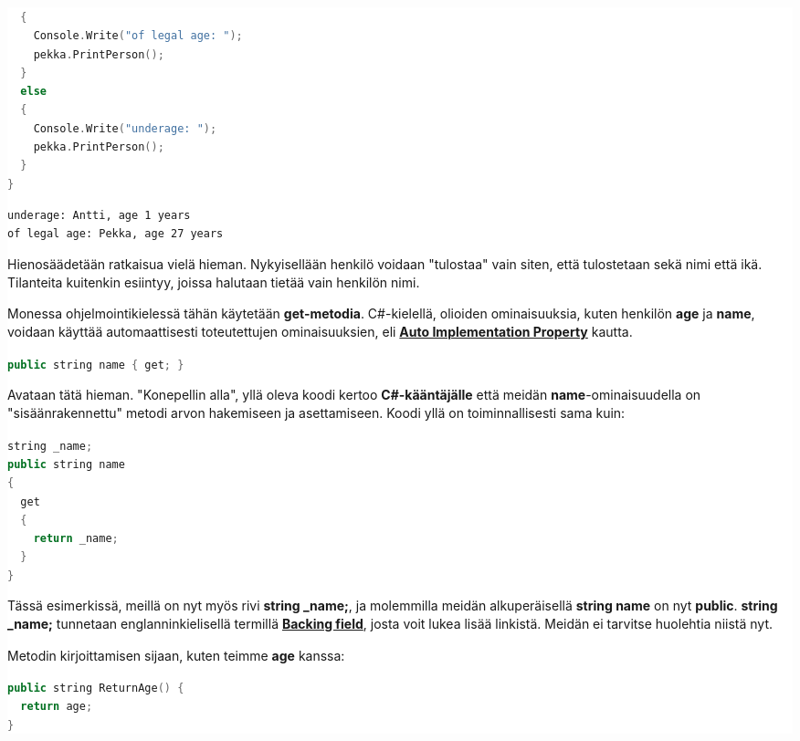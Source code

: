 ```cpp
  {
    Console.Write("of legal age: ");
    pekka.PrintPerson();
  }
  else
  {
    Console.Write("underage: ");
    pekka.PrintPerson();
  }
}
```

```console
underage: Antti, age 1 years
of legal age: Pekka, age 27 years
```

Hienosäädetään ratkaisua vielä hieman. Nykyisellään henkilö voidaan "tulostaa" vain siten, että tulostetaan sekä nimi että ikä. Tilanteita kuitenkin esiintyy, joissa halutaan tietää vain henkilön nimi.

Monessa ohjelmointikielessä tähän käytetään **get-metodia**. C#-kielellä, olioiden ominaisuuksia, kuten henkilön **age** ja **name**, voidaan käyttää automaattisesti toteutettujen ominaisuuksien, eli [**Auto Implementation Property**](https://docs.microsoft.com/en-us/dotnet/csharp/programming-guide/classes-and-structs/auto-implemented-properties) kautta.


```cpp
public string name { get; }
```

Avataan tätä hieman. "Konepellin alla", yllä oleva koodi kertoo **C#-kääntäjälle** että meidän **name**-ominaisuudella on "sisäänrakennettu" metodi arvon hakemiseen ja asettamiseen. Koodi yllä on toiminnallisesti sama kuin:

```cpp
string _name;
public string name
{
  get
  {
    return _name;
  }
}
```

Tässä esimerkissä, meillä on nyt myös rivi **string _name;**, ja molemmilla meidän alkuperäisellä **string name** on nyt **public**. **string _name;** tunnetaan englanninkielisellä termillä [**Backing field**](https://docs.microsoft.com/en-us/dotnet/csharp/programming-guide/classes-and-structs/properties#properties-with-backing-fields), josta voit lukea lisää linkistä. Meidän ei tarvitse huolehtia niistä nyt.

Metodin kirjoittamisen sijaan, kuten teimme **age** kanssa:

```cpp
public string ReturnAge() {
  return age;
}
```
